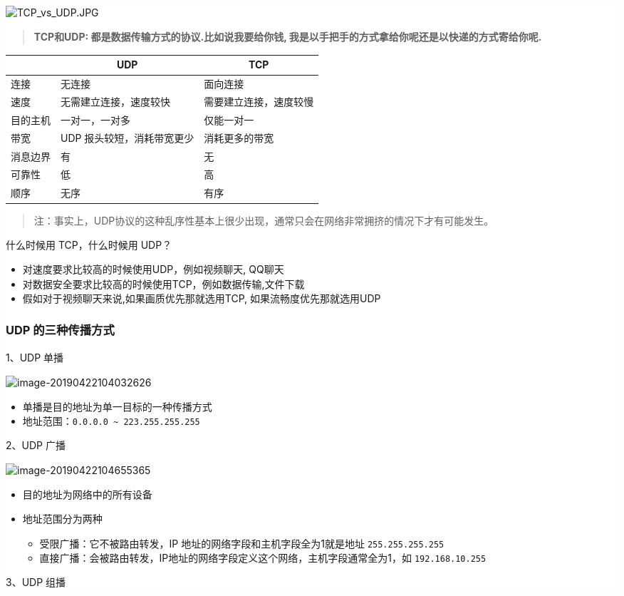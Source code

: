 ![TCP_vs_UDP.JPG](https://gitee.com/artiely/Figure-bed/raw/master/images/20200312105416.jpg)



> **TCP和UDP: 都是数据传输方式的协议.比如说我要给你钱, 我是以手把手的方式拿给你呢还是以快递的方式寄给你呢.**



|          | UDP                        | TCP                    |
| -------- | -------------------------- | ---------------------- |
| 连接     | 无连接                     | 面向连接               |
| 速度     | 无需建立连接，速度较快     | 需要建立连接，速度较慢 |
| 目的主机 | 一对一，一对多             | 仅能一对一             |
| 带宽     | UDP 报头较短，消耗带宽更少 | 消耗更多的带宽         |
| 消息边界 | 有                         | 无                     |
| 可靠性   | 低                         | 高                     |
| 顺序     | 无序                       | 有序                   |



> 注：事实上，UDP协议的这种乱序性基本上很少出现，通常只会在网络非常拥挤的情况下才有可能发生。



什么时候用 TCP，什么时候用 UDP？

- 对速度要求比较高的时候使用UDP，例如视频聊天, QQ聊天
- 对数据安全要求比较高的时候使用TCP，例如数据传输,文件下载
- 假如对于视频聊天来说,如果画质优先那就选用TCP, 如果流畅度优先那就选用UDP



### UDP 的三种传播方式

1、UDP 单播

![image-20190422104032626](https://gitee.com/artiely/Figure-bed/raw/master/images/20200312105417.png)

- 单播是目的地址为单一目标的一种传播方式
- 地址范围：`0.0.0.0 ~ 223.255.255.255`



2、UDP 广播

![image-20190422104655365](https://gitee.com/artiely/Figure-bed/raw/master/images/20200312105418.png)

- 目的地址为网络中的所有设备

- 地址范围分为两种
  - 受限广播：它不被路由转发，IP 地址的网络字段和主机字段全为1就是地址 `255.255.255.255`
  - 直接广播：会被路由转发，IP地址的网络字段定义这个网络，主机字段通常全为1，如 `192.168.10.255`



3、UDP 组播
